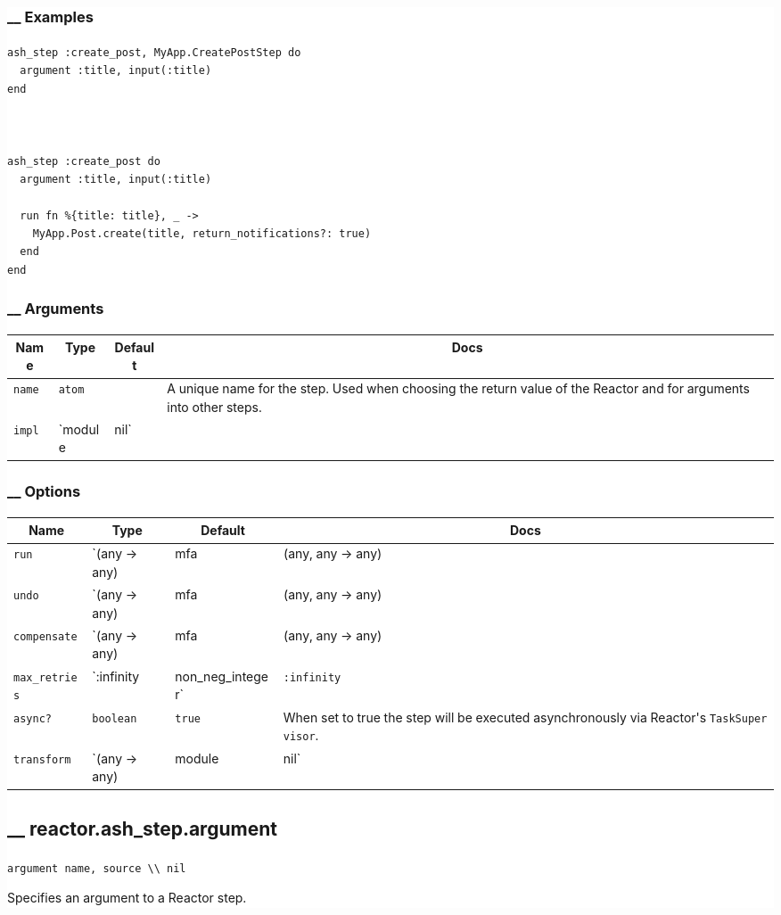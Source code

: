 

###  __ Examples
    
    
    ash_step :create_post, MyApp.CreatePostStep do
      argument :title, input(:title)
    end
    
    
    
    ash_step :create_post do
      argument :title, input(:title)
    
      run fn %{title: title}, _ ->
        MyApp.Post.create(title, return_notifications?: true)
      end
    end
    

###  __ Arguments

Name| Type| Default| Docs  
---|---|---|---  
`name`| `atom`| | A unique name for the step. Used when choosing the return value of the Reactor and for arguments into other steps.  
`impl`| `module | nil`| | A module that implements the [`Reactor.Step`](external_link) behaviour that provides the implementation.  
  
###  __ Options

Name| Type| Default| Docs  
---|---|---|---  
`run`| `(any -> any) | mfa | (any, any -> any) | mfa`| | Provide an anonymous function which implements the `run/3` callback. Cannot be provided at the same time as the `impl` argument.  
`undo`| `(any -> any) | mfa | (any, any -> any) | mfa | (any, any, any -> any) | mfa`| | Provide an anonymous function which implements the `undo/4` callback. Cannot be provided at the same time as the `impl` argument.  
`compensate`| `(any -> any) | mfa | (any, any -> any) | mfa | (any, any, any -> any) | mfa`| | Provide an anonymous function which implements the `undo/4` callback. Cannot be provided at the same time as the `impl` argument.  
`max_retries`| `:infinity | non_neg_integer`| `:infinity`| The maximum number of times that the step can be retried before failing. Only used when the result of the `compensate/4` callback is `:retry`.  
`async?`| `boolean`| `true`| When set to true the step will be executed asynchronously via Reactor's `TaskSupervisor`.  
`transform`| `(any -> any) | module | nil`| | An optional transformation function which can be used to modify the entire argument map before it is passed to the step.  
  
##  __ reactor.ash_step.argument
    
    
    argument name, source \\ nil

Specifies an argument to a Reactor step.
